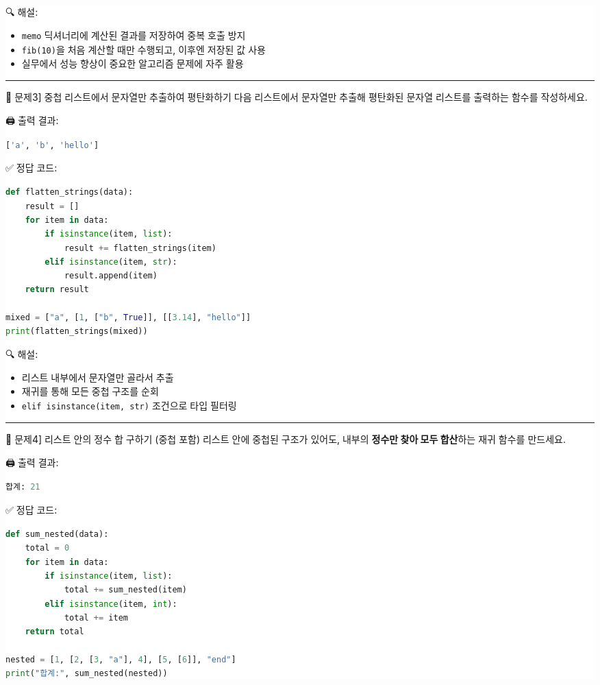 🔍 해설:
- `memo` 딕셔너리에 계산된 결과를 저장하여 중복 호출 방지
- `fib(10)`을 처음 계산할 때만 수행되고, 이후엔 저장된 값 사용
- 실무에서 성능 향상이 중요한 알고리즘 문제에 자주 활용

---
📝 문제3] 중첩 리스트에서 문자열만 추출하여 평탄화하기
다음 리스트에서 문자열만 추출해 평탄화된 문자열 리스트를 출력하는 함수를 작성하세요.

🖨️ 출력 결과: 
```python
['a', 'b', 'hello']
```

✅ 정답 코드: 
```python
def flatten_strings(data):
    result = []
    for item in data:
        if isinstance(item, list):
            result += flatten_strings(item)
        elif isinstance(item, str):
            result.append(item)
    return result

mixed = ["a", [1, ["b", True]], [[3.14], "hello"]]
print(flatten_strings(mixed))
```

🔍 해설:
- 리스트 내부에서 문자열만 골라서 추출
- 재귀를 통해 모든 중첩 구조를 순회
- `elif isinstance(item, str)` 조건으로 타입 필터링

---
📝 문제4] 리스트 안의 정수 합 구하기 (중첩 포함)
리스트 안에 중첩된 구조가 있어도, 내부의 **정수만 찾아 모두 합산**하는 재귀 함수를 만드세요.

🖨️ 출력 결과: 
```python
합계: 21
```

✅ 정답 코드: 
```python
def sum_nested(data):
    total = 0
    for item in data:
        if isinstance(item, list):
            total += sum_nested(item)
        elif isinstance(item, int):
            total += item
    return total

nested = [1, [2, [3, "a"], 4], [5, [6]], "end"]
print("합계:", sum_nested(nested))
```

